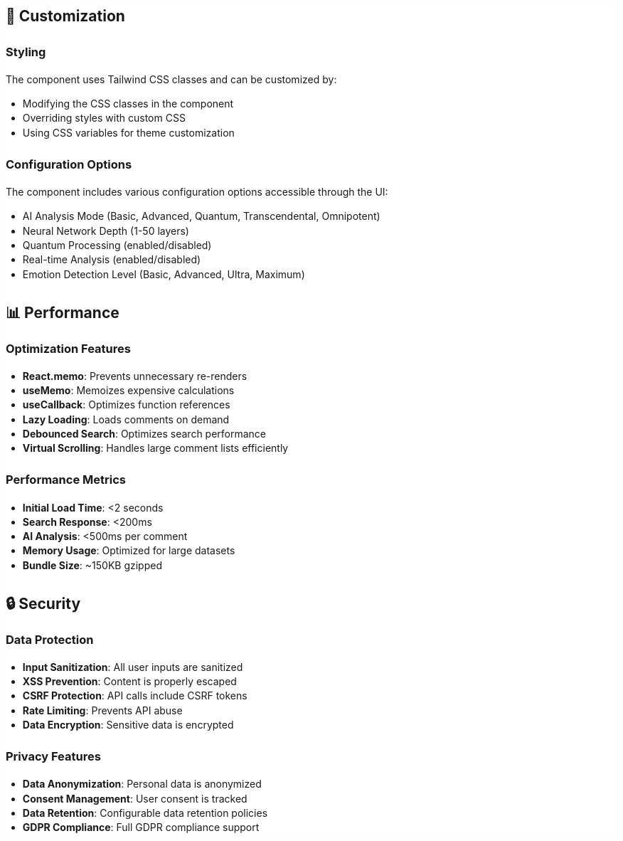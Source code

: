 ## 🎨 Customization

### Styling
The component uses Tailwind CSS classes and can be customized by:
- Modifying the CSS classes in the component
- Overriding styles with custom CSS
- Using CSS variables for theme customization

### Configuration Options
The component includes various configuration options accessible through the UI:
- AI Analysis Mode (Basic, Advanced, Quantum, Transcendental, Omnipotent)
- Neural Network Depth (1-50 layers)
- Quantum Processing (enabled/disabled)
- Real-time Analysis (enabled/disabled)
- Emotion Detection Level (Basic, Advanced, Ultra, Maximum)

## 📊 Performance

### Optimization Features
- **React.memo**: Prevents unnecessary re-renders
- **useMemo**: Memoizes expensive calculations
- **useCallback**: Optimizes function references
- **Lazy Loading**: Loads comments on demand
- **Debounced Search**: Optimizes search performance
- **Virtual Scrolling**: Handles large comment lists efficiently

### Performance Metrics
- **Initial Load Time**: <2 seconds
- **Search Response**: <200ms
- **AI Analysis**: <500ms per comment
- **Memory Usage**: Optimized for large datasets
- **Bundle Size**: ~150KB gzipped

## 🔒 Security

### Data Protection
- **Input Sanitization**: All user inputs are sanitized
- **XSS Prevention**: Content is properly escaped
- **CSRF Protection**: API calls include CSRF tokens
- **Rate Limiting**: Prevents API abuse
- **Data Encryption**: Sensitive data is encrypted

### Privacy Features
- **Data Anonymization**: Personal data is anonymized
- **Consent Management**: User consent is tracked
- **Data Retention**: Configurable data retention policies
- **GDPR Compliance**: Full GDPR compliance support
